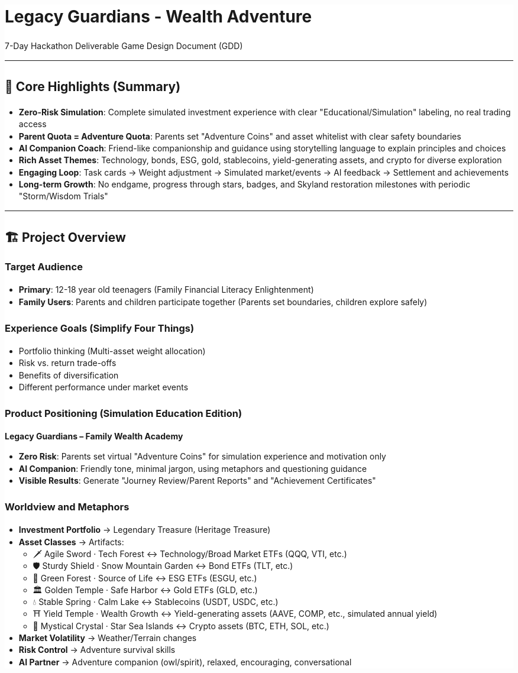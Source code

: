 # Legacy Guardians - Wealth Adventure

7-Day Hackathon Deliverable Game Design Document (GDD)

---

## 🎯 **Core Highlights (Summary)**

* **Zero-Risk Simulation**: Complete simulated investment experience with clear "Educational/Simulation" labeling, no real trading access
* **Parent Quota = Adventure Quota**: Parents set "Adventure Coins" and asset whitelist with clear safety boundaries
* **AI Companion Coach**: Friend-like companionship and guidance using storytelling language to explain principles and choices
* **Rich Asset Themes**: Technology, bonds, ESG, gold, stablecoins, yield-generating assets, and crypto for diverse exploration
* **Engaging Loop**: Task cards → Weight adjustment → Simulated market/events → AI feedback → Settlement and achievements
* **Long-term Growth**: No endgame, progress through stars, badges, and Skyland restoration milestones with periodic "Storm/Wisdom Trials"

---

## 🏗️ **Project Overview**

### **Target Audience**
* **Primary**: 12-18 year old teenagers (Family Financial Literacy Enlightenment)
* **Family Users**: Parents and children participate together (Parents set boundaries, children explore safely)

### **Experience Goals (Simplify Four Things)**
* Portfolio thinking (Multi-asset weight allocation)
* Risk vs. return trade-offs
* Benefits of diversification
* Different performance under market events

### **Product Positioning (Simulation Education Edition)**
**Legacy Guardians – Family Wealth Academy**
* **Zero Risk**: Parents set virtual "Adventure Coins" for simulation experience and motivation only
* **AI Companion**: Friendly tone, minimal jargon, using metaphors and questioning guidance
* **Visible Results**: Generate "Journey Review/Parent Reports" and "Achievement Certificates"

### **Worldview and Metaphors**
* **Investment Portfolio** → Legendary Treasure (Heritage Treasure)
* **Asset Classes** → Artifacts:
  * 🗡️ Agile Sword · Tech Forest ↔ Technology/Broad Market ETFs (QQQ, VTI, etc.)
  * 🛡️ Sturdy Shield · Snow Mountain Garden ↔ Bond ETFs (TLT, etc.)
  * 🌱 Green Forest · Source of Life ↔ ESG ETFs (ESGU, etc.)
  * 🏛️ Golden Temple · Safe Harbor ↔ Gold ETFs (GLD, etc.)
  * 💧 Stable Spring · Calm Lake ↔ Stablecoins (USDT, USDC, etc.)
  * ⛩️ Yield Temple · Wealth Growth ↔ Yield-generating assets (AAVE, COMP, etc., simulated annual yield)
  * 💎 Mystical Crystal · Star Sea Islands ↔ Crypto assets (BTC, ETH, SOL, etc.)
* **Market Volatility** → Weather/Terrain changes
* **Risk Control** → Adventure survival skills
* **AI Partner** → Adventure companion (owl/spirit), relaxed, encouraging, conversational
